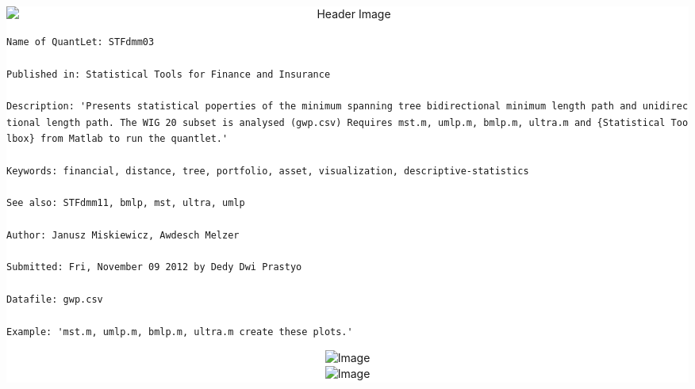 <div style="margin: 0; padding: 0; text-align: center; border: none;">
<a href="https://quantlet.com" target="_blank" style="text-decoration: none; border: none;">
<img src="https://github.com/StefanGam/test-repo/blob/main/quantlet_design.png?raw=true" alt="Header Image" width="100%" style="margin: 0; padding: 0; display: block; border: none;" />
</a>
</div>

```
Name of QuantLet: STFdmm03

Published in: Statistical Tools for Finance and Insurance

Description: 'Presents statistical poperties of the minimum spanning tree bidirectional minimum length path and unidirectional length path. The WIG 20 subset is analysed (gwp.csv) Requires mst.m, umlp.m, bmlp.m, ultra.m and {Statistical Toolbox} from Matlab to run the quantlet.'

Keywords: financial, distance, tree, portfolio, asset, visualization, descriptive-statistics

See also: STFdmm11, bmlp, mst, ultra, umlp

Author: Janusz Miskiewicz, Awdesch Melzer

Submitted: Fri, November 09 2012 by Dedy Dwi Prastyo

Datafile: gwp.csv

Example: 'mst.m, umlp.m, bmlp.m, ultra.m create these plots.'

```
<div align="center">
<img src="https://raw.githubusercontent.com/QuantLet/STF/master/STFdmm03/plotR.png" alt="Image" />
</div>

<div align="center">
<img src="https://raw.githubusercontent.com/QuantLet/STF/master/STFdmm03/plotm.png" alt="Image" />
</div>

